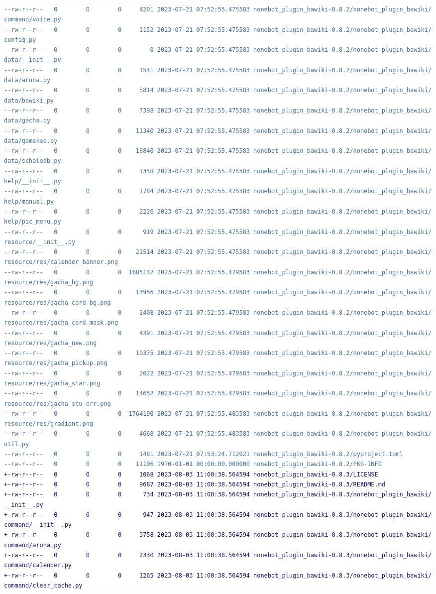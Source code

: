 ```diff
--rw-r--r--   0        0        0     4201 2023-07-21 07:52:55.475583 nonebot_plugin_bawiki-0.8.2/nonebot_plugin_bawiki/command/voice.py
--rw-r--r--   0        0        0     1152 2023-07-21 07:52:55.475583 nonebot_plugin_bawiki-0.8.2/nonebot_plugin_bawiki/config.py
--rw-r--r--   0        0        0        0 2023-07-21 07:52:55.475583 nonebot_plugin_bawiki-0.8.2/nonebot_plugin_bawiki/data/__init__.py
--rw-r--r--   0        0        0     1541 2023-07-21 07:52:55.475583 nonebot_plugin_bawiki-0.8.2/nonebot_plugin_bawiki/data/arona.py
--rw-r--r--   0        0        0     5814 2023-07-21 07:52:55.475583 nonebot_plugin_bawiki-0.8.2/nonebot_plugin_bawiki/data/bawiki.py
--rw-r--r--   0        0        0     7398 2023-07-21 07:52:55.475583 nonebot_plugin_bawiki-0.8.2/nonebot_plugin_bawiki/data/gacha.py
--rw-r--r--   0        0        0    11340 2023-07-21 07:52:55.475583 nonebot_plugin_bawiki-0.8.2/nonebot_plugin_bawiki/data/gamekee.py
--rw-r--r--   0        0        0    18840 2023-07-21 07:52:55.475583 nonebot_plugin_bawiki-0.8.2/nonebot_plugin_bawiki/data/schaledb.py
--rw-r--r--   0        0        0     1358 2023-07-21 07:52:55.475583 nonebot_plugin_bawiki-0.8.2/nonebot_plugin_bawiki/help/__init__.py
--rw-r--r--   0        0        0     1784 2023-07-21 07:52:55.475583 nonebot_plugin_bawiki-0.8.2/nonebot_plugin_bawiki/help/manual.py
--rw-r--r--   0        0        0     2226 2023-07-21 07:52:55.475583 nonebot_plugin_bawiki-0.8.2/nonebot_plugin_bawiki/help/pic_menu.py
--rw-r--r--   0        0        0      919 2023-07-21 07:52:55.475583 nonebot_plugin_bawiki-0.8.2/nonebot_plugin_bawiki/resource/__init__.py
--rw-r--r--   0        0        0    21514 2023-07-21 07:52:55.475583 nonebot_plugin_bawiki-0.8.2/nonebot_plugin_bawiki/resource/res/calender_banner.png
--rw-r--r--   0        0        0  1685142 2023-07-21 07:52:55.479583 nonebot_plugin_bawiki-0.8.2/nonebot_plugin_bawiki/resource/res/gacha_bg.png
--rw-r--r--   0        0        0    13956 2023-07-21 07:52:55.479583 nonebot_plugin_bawiki-0.8.2/nonebot_plugin_bawiki/resource/res/gacha_card_bg.png
--rw-r--r--   0        0        0     2408 2023-07-21 07:52:55.479583 nonebot_plugin_bawiki-0.8.2/nonebot_plugin_bawiki/resource/res/gacha_card_mask.png
--rw-r--r--   0        0        0     4391 2023-07-21 07:52:55.479583 nonebot_plugin_bawiki-0.8.2/nonebot_plugin_bawiki/resource/res/gacha_new.png
--rw-r--r--   0        0        0    10375 2023-07-21 07:52:55.479583 nonebot_plugin_bawiki-0.8.2/nonebot_plugin_bawiki/resource/res/gacha_pickup.png
--rw-r--r--   0        0        0     2022 2023-07-21 07:52:55.479583 nonebot_plugin_bawiki-0.8.2/nonebot_plugin_bawiki/resource/res/gacha_star.png
--rw-r--r--   0        0        0    14652 2023-07-21 07:52:55.479583 nonebot_plugin_bawiki-0.8.2/nonebot_plugin_bawiki/resource/res/gacha_stu_err.png
--rw-r--r--   0        0        0  1764190 2023-07-21 07:52:55.483583 nonebot_plugin_bawiki-0.8.2/nonebot_plugin_bawiki/resource/res/gradient.png
--rw-r--r--   0        0        0     4668 2023-07-21 07:52:55.483583 nonebot_plugin_bawiki-0.8.2/nonebot_plugin_bawiki/util.py
--rw-r--r--   0        0        0     1481 2023-07-21 07:53:24.712021 nonebot_plugin_bawiki-0.8.2/pyproject.toml
--rw-r--r--   0        0        0    11106 1970-01-01 00:00:00.000000 nonebot_plugin_bawiki-0.8.2/PKG-INFO
+-rw-r--r--   0        0        0     1068 2023-08-03 11:00:38.564594 nonebot_plugin_bawiki-0.8.3/LICENSE
+-rw-r--r--   0        0        0     9687 2023-08-03 11:00:38.564594 nonebot_plugin_bawiki-0.8.3/README.md
+-rw-r--r--   0        0        0      734 2023-08-03 11:00:38.564594 nonebot_plugin_bawiki-0.8.3/nonebot_plugin_bawiki/__init__.py
+-rw-r--r--   0        0        0      947 2023-08-03 11:00:38.564594 nonebot_plugin_bawiki-0.8.3/nonebot_plugin_bawiki/command/__init__.py
+-rw-r--r--   0        0        0     3758 2023-08-03 11:00:38.564594 nonebot_plugin_bawiki-0.8.3/nonebot_plugin_bawiki/command/arona.py
+-rw-r--r--   0        0        0     2330 2023-08-03 11:00:38.564594 nonebot_plugin_bawiki-0.8.3/nonebot_plugin_bawiki/command/calender.py
+-rw-r--r--   0        0        0     1265 2023-08-03 11:00:38.564594 nonebot_plugin_bawiki-0.8.3/nonebot_plugin_bawiki/command/clear_cache.py
```